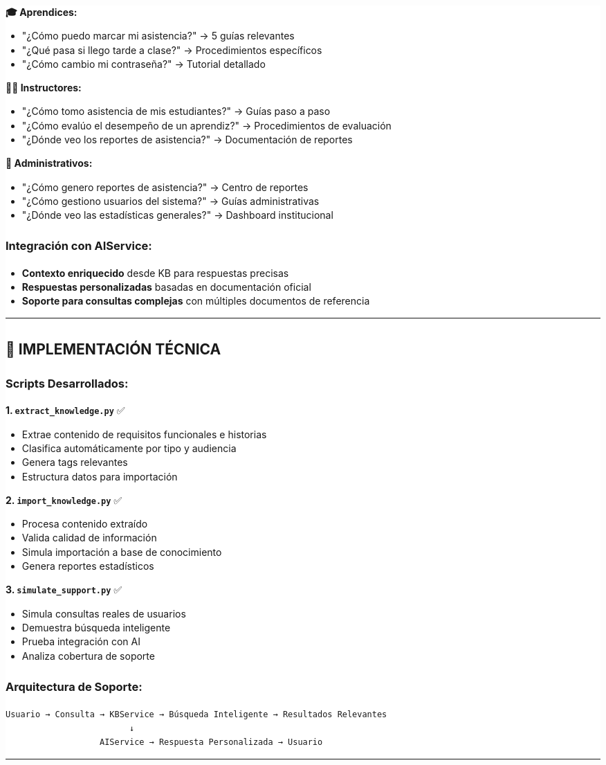 **🎓 Aprendices:**

- "¿Cómo puedo marcar mi asistencia?" → 5 guías relevantes
- "¿Qué pasa si llego tarde a clase?" → Procedimientos específicos
- "¿Cómo cambio mi contraseña?" → Tutorial detallado

**👨‍🏫 Instructores:**

- "¿Cómo tomo asistencia de mis estudiantes?" → Guías paso a paso
- "¿Cómo evalúo el desempeño de un aprendiz?" → Procedimientos de evaluación
- "¿Dónde veo los reportes de asistencia?" → Documentación de reportes

**🏢 Administrativos:**

- "¿Cómo genero reportes de asistencia?" → Centro de reportes
- "¿Cómo gestiono usuarios del sistema?" → Guías administrativas
- "¿Dónde veo las estadísticas generales?" → Dashboard institucional

### **Integración con AIService:**

- **Contexto enriquecido** desde KB para respuestas precisas
- **Respuestas personalizadas** basadas en documentación oficial
- **Soporte para consultas complejas** con múltiples documentos de referencia

---

## 🚀 **IMPLEMENTACIÓN TÉCNICA**

### **Scripts Desarrollados:**

**1. `extract_knowledge.py`** ✅

- Extrae contenido de requisitos funcionales e historias
- Clasifica automáticamente por tipo y audiencia
- Genera tags relevantes
- Estructura datos para importación

**2. `import_knowledge.py`** ✅

- Procesa contenido extraído
- Valida calidad de información
- Simula importación a base de conocimiento
- Genera reportes estadísticos

**3. `simulate_support.py`** ✅

- Simula consultas reales de usuarios
- Demuestra búsqueda inteligente
- Prueba integración con AI
- Analiza cobertura de soporte

### **Arquitectura de Soporte:**

```
Usuario → Consulta → KBService → Búsqueda Inteligente → Resultados Relevantes
                         ↓
                   AIService → Respuesta Personalizada → Usuario
```

---